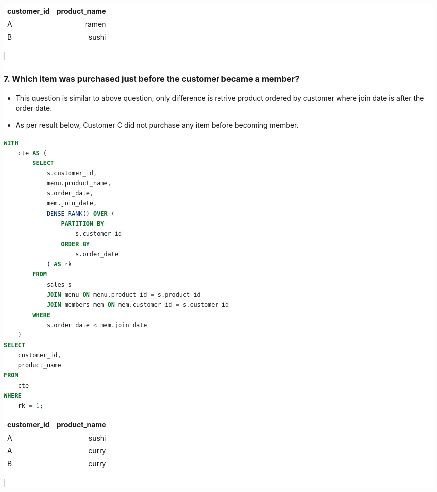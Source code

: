 |customer_id|product_name|
|-----------|-----------:|
|A|ramen|
|B|sushi|
|

### 7. Which item was purchased just before the customer became a member?

* This question is similar to above question, only difference is retrive product ordered by customer where join date is after the order date.

* As per result below, Customer C did not purchase any item before becoming member.

```sql
WITH
	cte AS (
		SELECT
			s.customer_id,
			menu.product_name,
			s.order_date,
			mem.join_date,
			DENSE_RANK() OVER (
				PARTITION BY
					s.customer_id
				ORDER BY
					s.order_date
			) AS rk
		FROM
			sales s
			JOIN menu ON menu.product_id = s.product_id
			JOIN members mem ON mem.customer_id = s.customer_id
		WHERE
			s.order_date < mem.join_date
	)
SELECT
	customer_id,
	product_name
FROM
	cte
WHERE
	rk = 1;
```

|customer_id|product_name|
|-----------|-----------:|
|A	|sushi|
|A|	curry|
|B|	curry|
|
